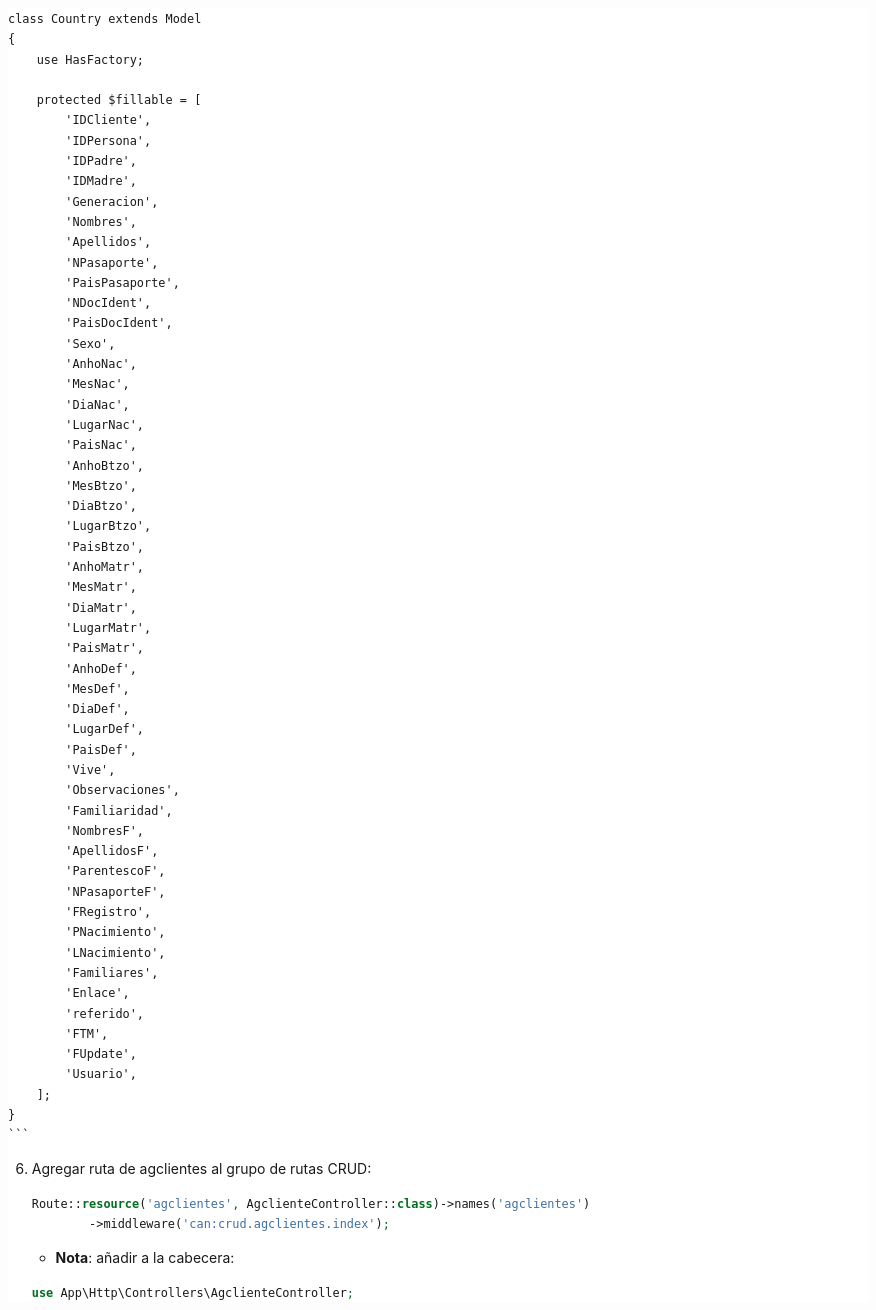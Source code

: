     class Country extends Model
    {
        use HasFactory;

        protected $fillable = [
            'IDCliente',
            'IDPersona',
            'IDPadre',
            'IDMadre',
            'Generacion',
            'Nombres',
            'Apellidos',
            'NPasaporte',
            'PaisPasaporte',
            'NDocIdent',
            'PaisDocIdent',
            'Sexo',
            'AnhoNac',
            'MesNac',
            'DiaNac',
            'LugarNac',
            'PaisNac',
            'AnhoBtzo',
            'MesBtzo',
            'DiaBtzo',
            'LugarBtzo',
            'PaisBtzo',
            'AnhoMatr',
            'MesMatr',
            'DiaMatr',
            'LugarMatr',
            'PaisMatr',
            'AnhoDef',
            'MesDef',
            'DiaDef',
            'LugarDef',
            'PaisDef',
            'Vive',
            'Observaciones',
            'Familiaridad',
            'NombresF',
            'ApellidosF',
            'ParentescoF',
            'NPasaporteF',
            'FRegistro',
            'PNacimiento',
            'LNacimiento',
            'Familiares',
            'Enlace',
            'referido',
            'FTM',
            'FUpdate',
            'Usuario',
        ];
    }
    ```
6. Agregar ruta de agclientes al grupo de rutas CRUD:
	```php
    Route::resource('agclientes', AgclienteController::class)->names('agclientes')
            ->middleware('can:crud.agclientes.index');
    ```
	+ **Nota**: añadir a la cabecera:
	```php
	use App\Http\Controllers\AgclienteController;